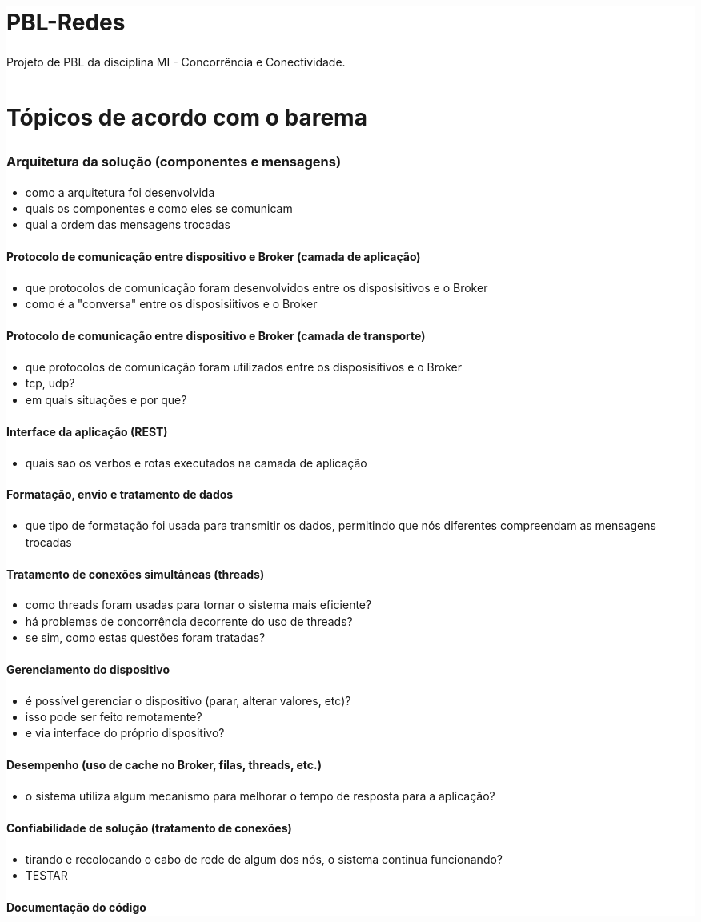 # PBL-Redes
Projeto de PBL da disciplina MI - Concorrência e Conectividade.


# Tópicos de acordo com o barema

### Arquitetura da solução (componentes e mensagens)
- como a arquitetura foi desenvolvida
- quais os componentes e como eles se comunicam 
- qual a ordem das mensagens trocadas

#### Protocolo de comunicação entre dispositivo e Broker (camada de aplicação)
- que protocolos de comunicação foram desenvolvidos entre os disposisitivos e o Broker
- como é a "conversa" entre os disposisiitivos e o Broker

#### Protocolo de comunicação entre dispositivo e Broker (camada de transporte)
- que protocolos de comunicação foram utilizados entre os disposisitivos e o Broker
- tcp, udp?
- em quais situações e por que?

#### Interface da aplicação (REST)
- quais sao os verbos e rotas executados na camada de aplicação

#### Formatação, envio e tratamento de dados
- que tipo de formatação foi usada para transmitir os dados, permitindo que nós diferentes compreendam as mensagens trocadas

#### Tratamento de conexões simultâneas (threads)
- como threads foram usadas para tornar o sistema mais eficiente?
- há problemas de concorrência decorrente do uso de threads?
- se sim, como estas questões foram tratadas?

#### Gerenciamento do dispositivo
- é possível gerenciar o dispositivo (parar, alterar valores, etc)?
- isso pode ser feito remotamente?
- e via interface do próprio dispositivo?

#### Desempenho (uso de cache no Broker, filas, threads, etc.)
- o sistema utiliza algum mecanismo para melhorar o tempo de resposta para a aplicação?

#### Confiabilidade de solução (tratamento de conexões)
- tirando e recolocando o cabo de rede de algum dos nós, o sistema continua funcionando?
- TESTAR

#### Documentação do código 
